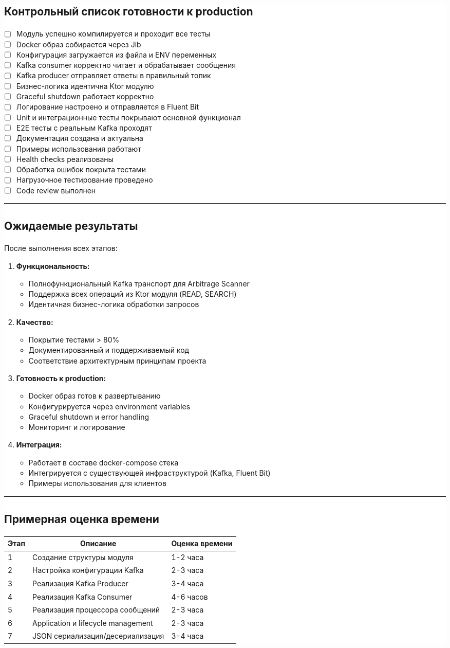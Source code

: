 ## Контрольный список готовности к production

- [ ] Модуль успешно компилируется и проходит все тесты
- [ ] Docker образ собирается через Jib
- [ ] Конфигурация загружается из файла и ENV переменных
- [ ] Kafka consumer корректно читает и обрабатывает сообщения
- [ ] Kafka producer отправляет ответы в правильный топик
- [ ] Бизнес-логика идентична Ktor модулю
- [ ] Graceful shutdown работает корректно
- [ ] Логирование настроено и отправляется в Fluent Bit
- [ ] Unit и интеграционные тесты покрывают основной функционал
- [ ] E2E тесты с реальным Kafka проходят
- [ ] Документация создана и актуальна
- [ ] Примеры использования работают
- [ ] Health checks реализованы
- [ ] Обработка ошибок покрыта тестами
- [ ] Нагрузочное тестирование проведено
- [ ] Code review выполнен

---

## Ожидаемые результаты

После выполнения всех этапов:

1. **Функциональность:**
   - Полнофункциональный Kafka транспорт для Arbitrage Scanner
   - Поддержка всех операций из Ktor модуля (READ, SEARCH)
   - Идентичная бизнес-логика обработки запросов

2. **Качество:**
   - Покрытие тестами > 80%
   - Документированный и поддерживаемый код
   - Соответствие архитектурным принципам проекта

3. **Готовность к production:**
   - Docker образ готов к развертыванию
   - Конфигурируется через environment variables
   - Graceful shutdown и error handling
   - Мониторинг и логирование

4. **Интеграция:**
   - Работает в составе docker-compose стека
   - Интегрируется с существующей инфраструктурой (Kafka, Fluent Bit)
   - Примеры использования для клиентов

---

## Примерная оценка времени

| Этап | Описание | Оценка времени |
|------|----------|----------------|
| 1 | Создание структуры модуля | 1-2 часа |
| 2 | Настройка конфигурации Kafka | 2-3 часа |
| 3 | Реализация Kafka Producer | 3-4 часа |
| 4 | Реализация Kafka Consumer | 4-6 часов |
| 5 | Реализация процессора сообщений | 2-3 часа |
| 6 | Application и lifecycle management | 2-3 часа |
| 7 | JSON сериализация/десериализация | 3-4 часа |